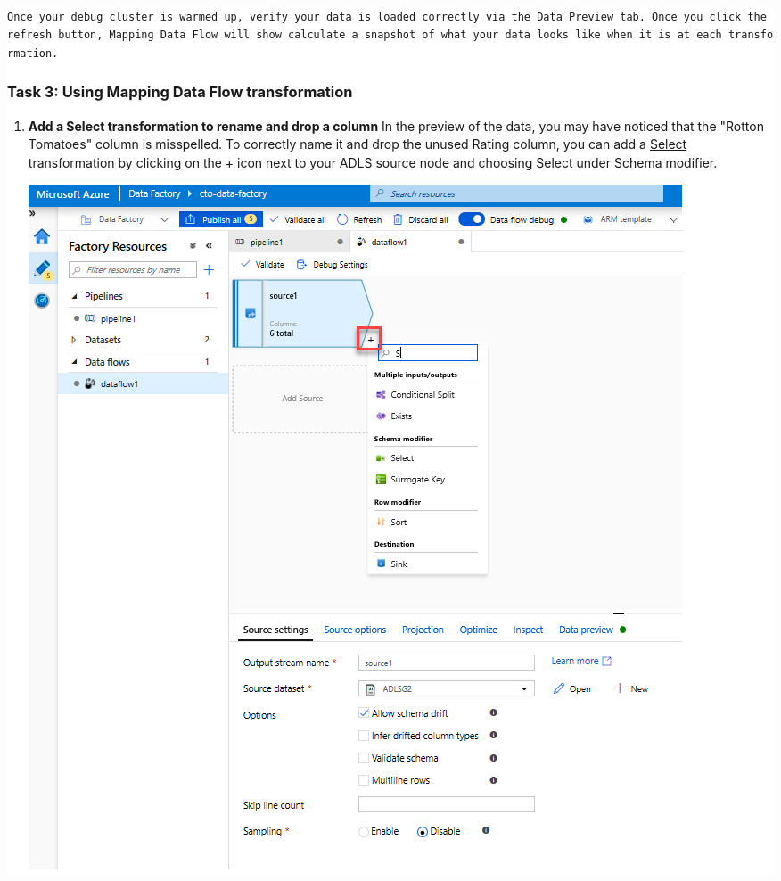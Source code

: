     Once your debug cluster is warmed up, verify your data is loaded correctly via the Data Preview tab. Once you click the refresh button, Mapping Data Flow will show calculate a snapshot of what your data looks like when it is at each transformation.
  
### Task 3: Using Mapping Data Flow transformation

1. **Add a Select transformation to rename and drop a column** In the preview of the data, you may have noticed that the "Rotton Tomatoes" column is misspelled. To correctly name it and drop the unused Rating column, you can add a [Select transformation](https://docs.microsoft.com/azure/data-factory/data-flow-select) by clicking on the + icon next to your ADLS source node and choosing Select under Schema modifier.
    
    ![Adding a Transformation to a Mapping Data Flow in Azure Data Factory](/demos/Linked_Image_Files/M07-E03-T03-img01.png)
